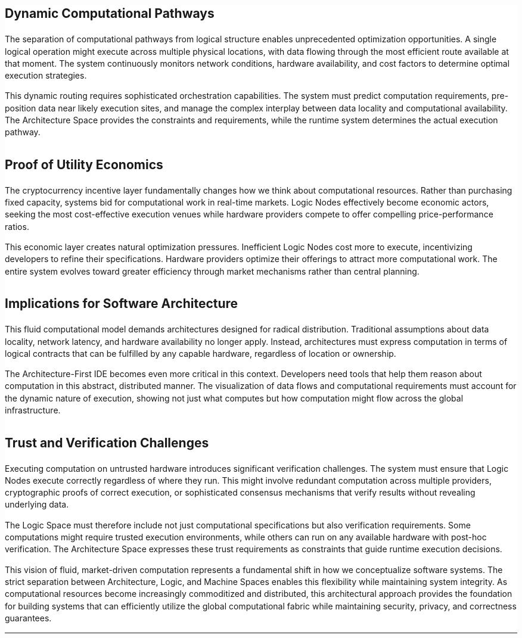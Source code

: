 ## Dynamic Computational Pathways

The separation of computational pathways from logical structure enables unprecedented optimization opportunities. A single logical operation might execute across multiple physical locations, with data flowing through the most efficient route available at that moment. The system continuously monitors network conditions, hardware availability, and cost factors to determine optimal execution strategies.

This dynamic routing requires sophisticated orchestration capabilities. The system must predict computation requirements, pre-position data near likely execution sites, and manage the complex interplay between data locality and computational availability. The Architecture Space provides the constraints and requirements, while the runtime system determines the actual execution pathway.

## Proof of Utility Economics

The cryptocurrency incentive layer fundamentally changes how we think about computational resources. Rather than purchasing fixed capacity, systems bid for computational work in real-time markets. Logic Nodes effectively become economic actors, seeking the most cost-effective execution venues while hardware providers compete to offer compelling price-performance ratios.

This economic layer creates natural optimization pressures. Inefficient Logic Nodes cost more to execute, incentivizing developers to refine their specifications. Hardware providers optimize their offerings to attract more computational work. The entire system evolves toward greater efficiency through market mechanisms rather than central planning.

## Implications for Software Architecture

This fluid computational model demands architectures designed for radical distribution. Traditional assumptions about data locality, network latency, and hardware availability no longer apply. Instead, architectures must express computation in terms of logical contracts that can be fulfilled by any capable hardware, regardless of location or ownership.

The Architecture-First IDE becomes even more critical in this context. Developers need tools that help them reason about computation in this abstract, distributed manner. The visualization of data flows and computational requirements must account for the dynamic nature of execution, showing not just what computes but how computation might flow across the global infrastructure.

## Trust and Verification Challenges

Executing computation on untrusted hardware introduces significant verification challenges. The system must ensure that Logic Nodes execute correctly regardless of where they run. This might involve redundant computation across multiple providers, cryptographic proofs of correct execution, or sophisticated consensus mechanisms that verify results without revealing underlying data.

The Logic Space must therefore include not just computational specifications but also verification requirements. Some computations might require trusted execution environments, while others can run on any available hardware with post-hoc verification. The Architecture Space expresses these trust requirements as constraints that guide runtime execution decisions.

This vision of fluid, market-driven computation represents a fundamental shift in how we conceptualize software systems. The strict separation between Architecture, Logic, and Machine Spaces enables this flexibility while maintaining system integrity. As computational resources become increasingly commoditized and distributed, this architectural approach provides the foundation for building systems that can efficiently utilize the global computational fabric while maintaining security, privacy, and correctness guarantees.

---